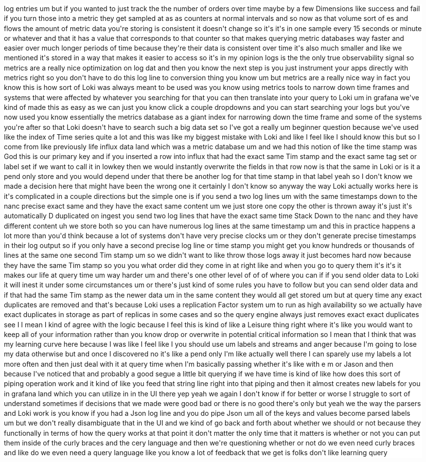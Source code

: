 log entries um but if you wanted to just track the the number of orders over time maybe by a few Dimensions like success and fail if you turn those into a metric they get sampled at as as counters at normal intervals and so now as that volume sort of es and flows the amount of metric data you're storing is consistent it doesn't change so it's it's in one sample every 15 seconds or minute or whatever and that it has a value that corresponds to that counter so that makes querying metric databases way faster and easier over much longer periods of time because they're their data is consistent over time it's also much smaller and like we mentioned it's stored in a way that makes it easier to access so it's in my opinion logs is the the only true observability signal so metrics are a really nice optimization on log dat and then you know the next step is you just instrument your apps directly with metrics right so you don't have to do this log line to conversion thing you know um but metrics are a really nice way in fact you know this is how sort of Loki was always meant to be used was you know using metrics tools to narrow down time frames and systems that were affected by whatever you searching for that you can then translate into your query to Loki um in grafana we've kind of made this as easy as we can just you know click a couple dropdowns and you can start searching your logs but you've now used you know essentially the metrics database as a giant index for narrowing down the time frame and some of the systems you're after so that Loki doesn't have to search such a big data set so I've got a really um beginner question because we've used like the index of Time series quite a lot and this was like my biggest mistake with Loki and like I feel like I should know this but so I come from like previously life influx data land which was a metric database um and we had this notion of like the time stamp was God this is our primary key and if you inserted a row into influx that had the exact same Tim stamp and the exact same tag set or label set if we want to call it in lowkey then we would instantly overwrite the fields in that row now is that the same in Loki or is it a pend only store and you would depend under that there be another log for that time stamp in that label yeah so I don't know we made a decision here that might have been the wrong one it certainly I don't know so anyway the way Loki actually works here is it's complicated in a couple directions but the simple one is if you send a two log lines um with the same timestamps down to the nanc precise exact same and they have the exact same content um we just store one copy the other is thrown away it's just it's automatically D duplicated on ingest you send two log lines that have the exact same time Stack Down to the nanc and they have different content uh we store both so you can have numerous log lines at the same timestamp um and this in practice happens a lot more than you'd think because a lot of systems don't have very precise clocks um or they don't generate precise timestamps in their log output so if you only have a second precise log line or time stamp you might get you know hundreds or thousands of lines at the same one second Tim stamp um so we didn't want to like throw those logs away it just becomes hard now because they have the same Tim stamp so you you what order did they come in at right like and when you go to query them it's it's it makes our life at query time um way harder um and there's one other level of of of where you can if if you send older data to Loki it will inest it under some circumstances um or there's just kind of some rules you have to follow but you can send older data and if that had the same Tim stamp as the newer data um in the same content they would all get stored um but at query time any exact duplicates are removed and that's because Loki uses a replication Factor system um to run as high availability so we actually have exact duplicates in storage as part of replicas in some cases and so the query engine always just removes exact exact duplicates see I I mean I kind of agree with the logic because I feel this is kind of like a Leisure thing right where it's like you would want to keep all of your information rather than you know drop or overwrite in potential critical information so I mean that I think that was my learning curve here because I was like I feel like I you should use um labels and streams and anger because I'm going to lose my data otherwise but and once I discovered no it's like a pend only I'm like actually well there I can sparely use my labels a lot more often and then just deal with it at query time when I'm basically passing whether it's like with e m or Jason and then because I've noticed that and probably a good segue a little bit querying if we have time is kind of like how does this sort of piping operation work and it kind of like you feed that string line right into that piping and then it almost creates new labels for you in grafana land which you can utilize in in the UI there yep yeah we again I don't know if for better or worse I struggle to sort of understand sometimes if decisions that we made were good bad or there is no good there's only but yeah we the way the parsers and Loki work is you know if you had a Json log line and you do pipe Json um all of the keys and values become parsed labels um but we don't really disambiguate that in the UI and we kind of go back and forth about whether we should or not because they functionally in terms of how the query works at that point it don't matter the only time that it matters is whether or not you can put them inside of the curly braces and the cery language and then we're questioning whether or not do we even need curly braces and like do we even need a query language like you know a lot of feedback that we get is folks don't like learning query